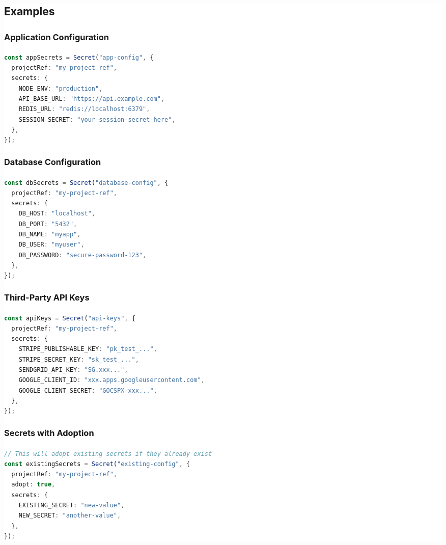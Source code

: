 ## Examples

### Application Configuration

```typescript
const appSecrets = Secret("app-config", {
  projectRef: "my-project-ref",
  secrets: {
    NODE_ENV: "production",
    API_BASE_URL: "https://api.example.com",
    REDIS_URL: "redis://localhost:6379",
    SESSION_SECRET: "your-session-secret-here",
  },
});
```

### Database Configuration

```typescript
const dbSecrets = Secret("database-config", {
  projectRef: "my-project-ref", 
  secrets: {
    DB_HOST: "localhost",
    DB_PORT: "5432",
    DB_NAME: "myapp",
    DB_USER: "myuser",
    DB_PASSWORD: "secure-password-123",
  },
});
```

### Third-Party API Keys

```typescript
const apiKeys = Secret("api-keys", {
  projectRef: "my-project-ref",
  secrets: {
    STRIPE_PUBLISHABLE_KEY: "pk_test_...",
    STRIPE_SECRET_KEY: "sk_test_...",
    SENDGRID_API_KEY: "SG.xxx...",
    GOOGLE_CLIENT_ID: "xxx.apps.googleusercontent.com",
    GOOGLE_CLIENT_SECRET: "GOCSPX-xxx...",
  },
});
```

### Secrets with Adoption

```typescript
// This will adopt existing secrets if they already exist
const existingSecrets = Secret("existing-config", {
  projectRef: "my-project-ref",
  adopt: true,
  secrets: {
    EXISTING_SECRET: "new-value",
    NEW_SECRET: "another-value",
  },
});
```
